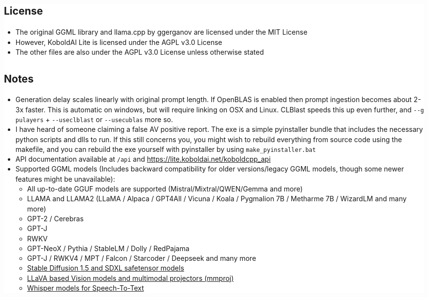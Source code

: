## License
- The original GGML library and llama.cpp by ggerganov are licensed under the MIT License
- However, KoboldAI Lite is licensed under the AGPL v3.0 License
- The other files are also under the AGPL v3.0 License unless otherwise stated

## Notes
- Generation delay scales linearly with original prompt length. If OpenBLAS is enabled then prompt ingestion becomes about 2-3x faster. This is automatic on windows, but will require linking on OSX and Linux. CLBlast speeds this up even further, and `--gpulayers` + `--useclblast` or `--usecublas` more so.
- I have heard of someone claiming a false AV positive report. The exe is a simple pyinstaller bundle that includes the necessary python scripts and dlls to run. If this still concerns you, you might wish to rebuild everything from source code using the makefile, and you can rebuild the exe yourself with pyinstaller by using `make_pyinstaller.bat`
- API documentation available at `/api` and https://lite.koboldai.net/koboldcpp_api
- Supported GGML models (Includes backward compatibility for older versions/legacy GGML models, though some newer features might be unavailable):
  - All up-to-date GGUF models are supported (Mistral/Mixtral/QWEN/Gemma and more)
  - LLAMA and LLAMA2 (LLaMA / Alpaca / GPT4All / Vicuna / Koala / Pygmalion 7B / Metharme 7B / WizardLM and many more)
  - GPT-2 / Cerebras
  - GPT-J
  - RWKV
  - GPT-NeoX / Pythia / StableLM / Dolly / RedPajama
  - GPT-J / RWKV4 / MPT / Falcon / Starcoder / Deepseek and many more
  - [Stable Diffusion 1.5 and SDXL safetensor models](https://github.com/LostRuins/koboldcpp/wiki#can-i-generate-images-with-koboldcpp)
  - [LLaVA based Vision models and multimodal projectors (mmproj)](https://github.com/LostRuins/koboldcpp/wiki#what-is-llava-and-mmproj)
  - [Whisper models for Speech-To-Text](https://huggingface.co/koboldcpp/whisper/tree/main)
